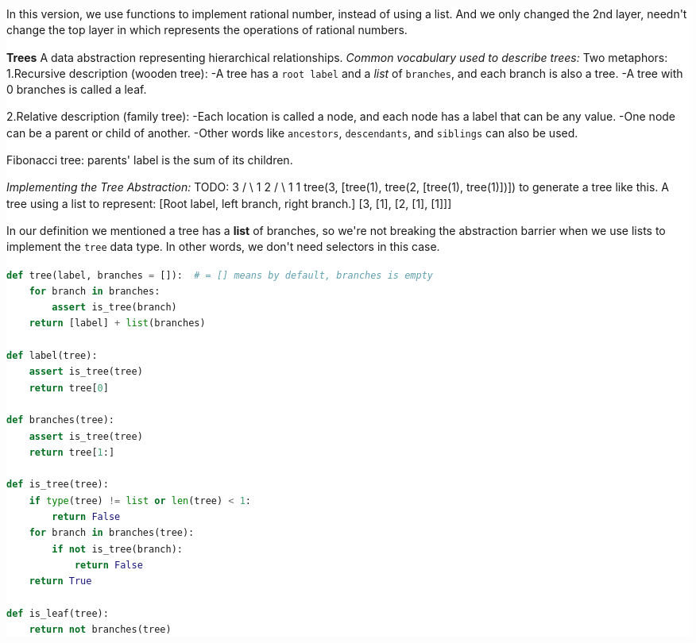 In this version, we use functions to implement rational number, instead of using a list. And we only changed the 2nd layer, needn't change the top layer in which represents the operations of rational numbers.

**Trees**
A data abstraction representing hierarchical relationships.
*Common vocabulary used to describe trees:*
Two metaphors:
1.Recursive description (wooden tree):
    -A tree has a `root label` and a *list* of `branches`, and each branch is also a tree. 
    -A tree with 0 branches is called a leaf. 

2.Relative description (family tree):
    -Each location is called a node, and each node has a label that can be any value.
    -One node can be a parent or child of another.
    -Other words like `ancestors`, `descendants`, and `siblings` can also be used.

Fibonacci tree: parents' label is the sum of its children.

*Implementing the Tree Abstraction:*
TODO:
        3
       / \\
      1   2
         / \\
        1   1
tree(3, [tree(1), tree(2, [tree(1), tree(1)])]) to generate a tree like this.
A tree using a list to represent:
[Root label, left branch, right branch.]
[3, [1], [2, [1], [1]]]

In our definition we mentioned a tree has a **list** of branches, so we're not breaking the abstraction barrier when we use lists to implement the `tree` data type. In other words, we don't need selectors in this case.

```python
def tree(label, branches = []):  # = [] means by default, branches is empty
    for branch in branches:
        assert is_tree(branch)
    return [label] + list(branches)

def label(tree):
    assert is_tree(tree)
    return tree[0]

def branches(tree):
    assert is_tree(tree)
    return tree[1:]

def is_tree(tree):
    if type(tree) != list or len(tree) < 1:
        return False
    for branch in branches(tree):
        if not is_tree(branch):
            return False
    return True

def is_leaf(tree):
    return not branches(tree)
```
